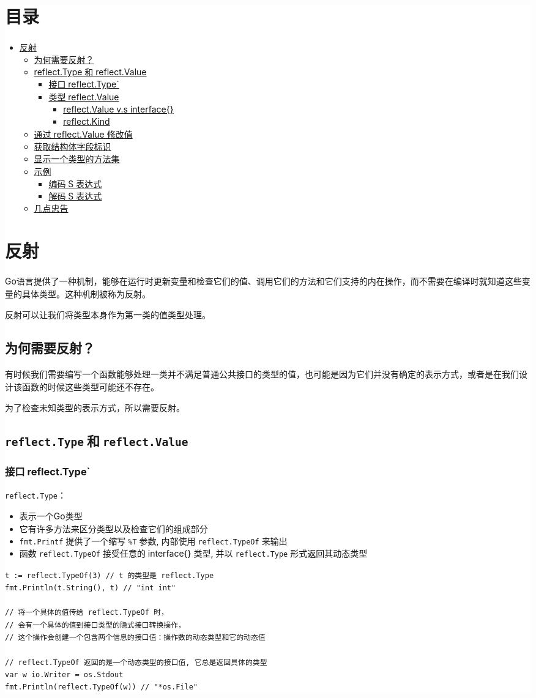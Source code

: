 目录
=================

   * [反射](#反射)
      * [为何需要反射？](#为何需要反射)
      * [reflect.Type 和 reflect.Value](#reflecttype-和-reflectvalue)
         * [接口 reflect.Type`](#接口-reflecttype)
         * [类型 reflect.Value](#类型-reflectvalue)
            * [reflect.Value v.s interface{}](#reflectvalue-vs-interface)
            * [reflect.Kind](#reflectkind)
      * [通过 reflect.Value 修改值](#通过-reflectvalue-修改值)
      * [获取结构体字段标识](#获取结构体字段标识)
      * [显示一个类型的方法集](#显示一个类型的方法集)
      * [示例](#示例)
         * [编码 S 表达式](#编码-s-表达式)
         * [解码 S 表达式](#解码-s-表达式)
      * [几点忠告](#几点忠告)


# 反射
Go语言提供了一种机制，能够在运行时更新变量和检查它们的值、调用它们的方法和它们支持的内在操作，而不需要在编译时就知道这些变量的具体类型。这种机制被称为反射。

反射可以让我们将类型本身作为第一类的值类型处理。

## 为何需要反射？
有时候我们需要编写一个函数能够处理一类并不满足普通公共接口的类型的值，也可能是因为它们并没有确定的表示方式，或者是在我们设计该函数的时候这些类型可能还不存在。

为了检查未知类型的表示方式，所以需要反射。

## `reflect.Type` 和 `reflect.Value`

### 接口 reflect.Type`
`reflect.Type`：
* 表示一个Go类型
* 它有许多方法来区分类型以及检查它们的组成部分
* `fmt.Printf` 提供了一个缩写 `%T` 参数, 内部使用 `reflect.TypeOf` 来输出
* 函数 `reflect.TypeOf` 接受任意的 interface{} 类型, 并以 `reflect.Type` 形式返回其动态类型

```golang
t := reflect.TypeOf(3) // t 的类型是 reflect.Type
fmt.Println(t.String(), t) // "int int"

// 将一个具体的值传给 reflect.TypeOf 时，
// 会有一个具体的值到接口类型的隐式接口转换操作，
// 这个操作会创建一个包含两个信息的接口值：操作数的动态类型和它的动态值

// reflect.TypeOf 返回的是一个动态类型的接口值, 它总是返回具体的类型
var w io.Writer = os.Stdout
fmt.Println(reflect.TypeOf(w)) // "*os.File"
```
